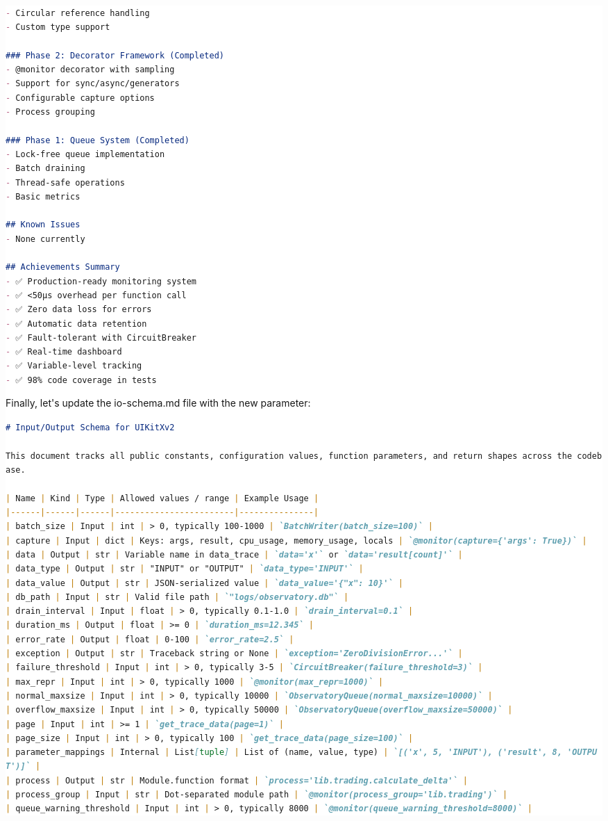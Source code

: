```markdown
- Circular reference handling
- Custom type support

### Phase 2: Decorator Framework (Completed)
- @monitor decorator with sampling
- Support for sync/async/generators
- Configurable capture options
- Process grouping

### Phase 1: Queue System (Completed)
- Lock-free queue implementation
- Batch draining
- Thread-safe operations
- Basic metrics

## Known Issues
- None currently

## Achievements Summary
- ✅ Production-ready monitoring system
- ✅ <50μs overhead per function call
- ✅ Zero data loss for errors
- ✅ Automatic data retention
- ✅ Fault-tolerant with CircuitBreaker
- ✅ Real-time dashboard
- ✅ Variable-level tracking
- ✅ 98% code coverage in tests
```

Finally, let's update the io-schema.md file with the new parameter:

```markdown
# Input/Output Schema for UIKitXv2

This document tracks all public constants, configuration values, function parameters, and return shapes across the codebase.

| Name | Kind | Type | Allowed values / range | Example Usage |
|------|------|------|------------------------|---------------|
| batch_size | Input | int | > 0, typically 100-1000 | `BatchWriter(batch_size=100)` |
| capture | Input | dict | Keys: args, result, cpu_usage, memory_usage, locals | `@monitor(capture={'args': True})` |
| data | Output | str | Variable name in data_trace | `data='x'` or `data='result[count]'` |
| data_type | Output | str | "INPUT" or "OUTPUT" | `data_type='INPUT'` |
| data_value | Output | str | JSON-serialized value | `data_value='{"x": 10}'` |
| db_path | Input | str | Valid file path | `"logs/observatory.db"` |
| drain_interval | Input | float | > 0, typically 0.1-1.0 | `drain_interval=0.1` |
| duration_ms | Output | float | >= 0 | `duration_ms=12.345` |
| error_rate | Output | float | 0-100 | `error_rate=2.5` |
| exception | Output | str | Traceback string or None | `exception='ZeroDivisionError...'` |
| failure_threshold | Input | int | > 0, typically 3-5 | `CircuitBreaker(failure_threshold=3)` |
| max_repr | Input | int | > 0, typically 1000 | `@monitor(max_repr=1000)` |
| normal_maxsize | Input | int | > 0, typically 10000 | `ObservatoryQueue(normal_maxsize=10000)` |
| overflow_maxsize | Input | int | > 0, typically 50000 | `ObservatoryQueue(overflow_maxsize=50000)` |
| page | Input | int | >= 1 | `get_trace_data(page=1)` |
| page_size | Input | int | > 0, typically 100 | `get_trace_data(page_size=100)` |
| parameter_mappings | Internal | List[tuple] | List of (name, value, type) | `[('x', 5, 'INPUT'), ('result', 8, 'OUTPUT')]` |
| process | Output | str | Module.function format | `process='lib.trading.calculate_delta'` |
| process_group | Input | str | Dot-separated module path | `@monitor(process_group='lib.trading')` |
| queue_warning_threshold | Input | int | > 0, typically 8000 | `@monitor(queue_warning_threshold=8000)` |
```